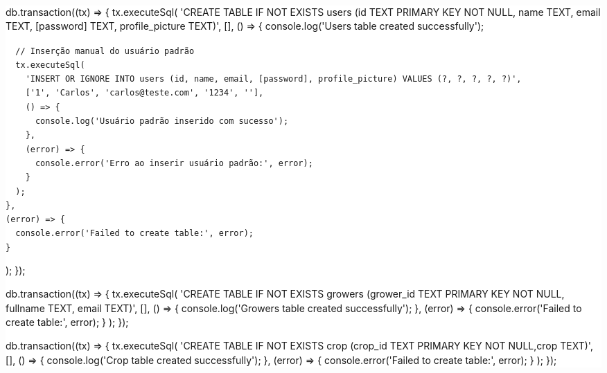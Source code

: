 db.transaction((tx) => {
  tx.executeSql(
    'CREATE TABLE IF NOT EXISTS users (id TEXT PRIMARY KEY NOT NULL, name TEXT, email TEXT, [password] TEXT, profile_picture TEXT)',
    [],
    () => {
      console.log('Users table created successfully');

      // Inserção manual do usuário padrão
      tx.executeSql(
        'INSERT OR IGNORE INTO users (id, name, email, [password], profile_picture) VALUES (?, ?, ?, ?, ?)',
        ['1', 'Carlos', 'carlos@teste.com', '1234', ''],
        () => {
          console.log('Usuário padrão inserido com sucesso');
        },
        (error) => {
          console.error('Erro ao inserir usuário padrão:', error);
        }
      );
    },
    (error) => {
      console.error('Failed to create table:', error);
    }
  );
});


db.transaction((tx) => {
  tx.executeSql(
    'CREATE TABLE IF NOT EXISTS growers (grower_id TEXT PRIMARY KEY NOT NULL, fullname TEXT, email TEXT)',
    [],
    () => {
      console.log('Growers table created successfully');
    },
    (error) => {
      console.error('Failed to create table:', error);
    }
  );
});


db.transaction((tx) => {
  tx.executeSql(
    'CREATE TABLE IF NOT EXISTS crop (crop_id TEXT PRIMARY KEY NOT NULL,crop TEXT)',
    [],
    () => {
      console.log('Crop table created successfully');
    },
    (error) => {
      console.error('Failed to create table:', error);
    }
  );
});
